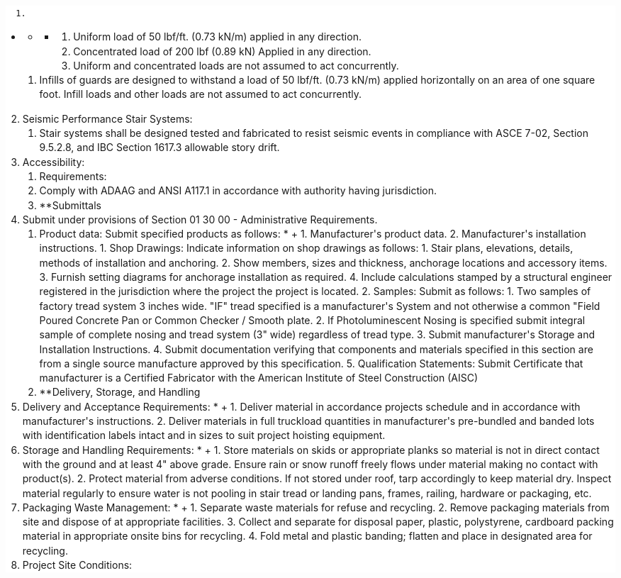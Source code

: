       1. 
* 
	+ 
		- 
			1. Uniform load of 50 lbf/ft. (0.73 kN/m) applied in any direction.
			2. Concentrated load of 200 lbf (0.89 kN) Applied in any direction.
			3. Uniform and concentrated loads are not assumed to act concurrently.
   1. Infills of guards are designed to withstand a load of 50 lbf/ft. (0.73 kN/m) applied horizontally on an area of one square foot. Infill loads and other loads are not assumed to act concurrently.
2. Seismic Performance Stair Systems:
      1. Stair systems shall be designed tested and fabricated to resist seismic events in compliance with ASCE 7-02, Section 9.5.2.8, and IBC Section 1617.3 allowable story drift.
3. Accessibility:
      1. Requirements:
      1. Comply with ADAAG and ANSI A117.1 in accordance with authority having jurisdiction.
	1. **Submittals
4. Submit under provisions of Section 01 30 00 - Administrative Requirements.
	1. Product data: Submit specified products as follows:
		* 
			+ 
				1. Manufacturer's product data.
				2. Manufacturer's installation instructions.
			1. Shop Drawings: Indicate information on shop drawings as follows:
				1. Stair plans, elevations, details, methods of installation and anchoring.
				2. Show members, sizes and thickness, anchorage locations and accessory items.
				3. Furnish setting diagrams for anchorage installation as required.
				4. Include calculations stamped by a structural engineer registered in the jurisdiction where the project the project is located.
			2. Samples: Submit as follows:
				1. Two samples of factory tread system 3 inches wide. "IF" tread specified is a manufacturer's System and not otherwise a common "Field Poured Concrete Pan or Common Checker / Smooth plate.
				2. If Photoluminescent Nosing is specified submit integral sample of complete nosing and tread system (3" wide) regardless of tread type.
			3. Submit manufacturer's Storage and Installation Instructions.
			4. Submit documentation verifying that components and materials specified in this section are from a single source manufacture approved by this specification.
			5. Qualification Statements: Submit Certificate that manufacturer is a Certified Fabricator with the American Institute of Steel Construction (AISC)
	2. **Delivery, Storage, and Handling
5. Delivery and Acceptance Requirements:
	* 
		+ 
			1. Deliver material in accordance projects schedule and in accordance with manufacturer's instructions.
			2. Deliver materials in full truckload quantities in manufacturer's pre-bundled and banded lots with identification labels intact and in sizes to suit project hoisting equipment.
6. Storage and Handling Requirements:
	* 
		+ 
			1. Store materials on skids or appropriate planks so material is not in direct contact with the ground and at least 4" above grade. Ensure rain or snow runoff freely flows under material making no contact with product(s).
			2. Protect material from adverse conditions. If not stored under roof, tarp accordingly to keep material dry. Inspect material regularly to ensure water is not pooling in stair tread or landing pans, frames, railing, hardware or packaging, etc.
7. Packaging Waste Management:
	* 
		+ 
			1. Separate waste materials for refuse and recycling.
			2. Remove packaging materials from site and dispose of at appropriate facilities.
			3. Collect and separate for disposal paper, plastic, polystyrene, cardboard packing material in appropriate onsite bins for recycling.
			4. Fold metal and plastic banding; flatten and place in designated area for recycling.
8. Project Site Conditions: